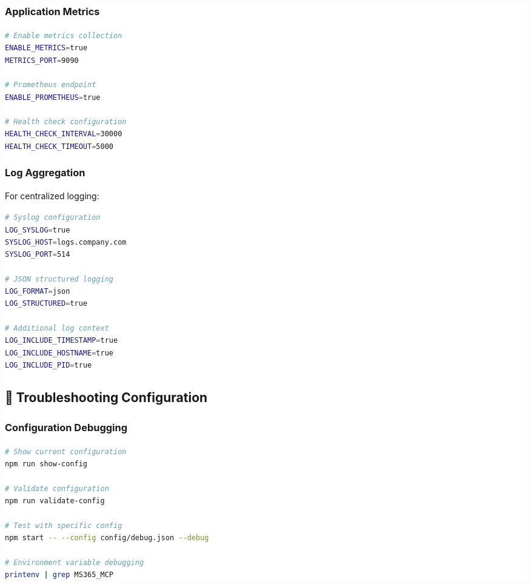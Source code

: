 ### Application Metrics

```bash
# Enable metrics collection
ENABLE_METRICS=true
METRICS_PORT=9090

# Prometheus endpoint
ENABLE_PROMETHEUS=true

# Health check configuration
HEALTH_CHECK_INTERVAL=30000
HEALTH_CHECK_TIMEOUT=5000
```

### Log Aggregation

For centralized logging:

```bash
# Syslog configuration
LOG_SYSLOG=true
SYSLOG_HOST=logs.company.com
SYSLOG_PORT=514

# JSON structured logging
LOG_FORMAT=json
LOG_STRUCTURED=true

# Additional log context
LOG_INCLUDE_TIMESTAMP=true
LOG_INCLUDE_HOSTNAME=true
LOG_INCLUDE_PID=true
```

## 🚨 Troubleshooting Configuration

### Configuration Debugging

```bash
# Show current configuration
npm run show-config

# Validate configuration
npm run validate-config

# Test with specific config
npm start -- --config config/debug.json --debug

# Environment variable debugging
printenv | grep MS365_MCP
```
